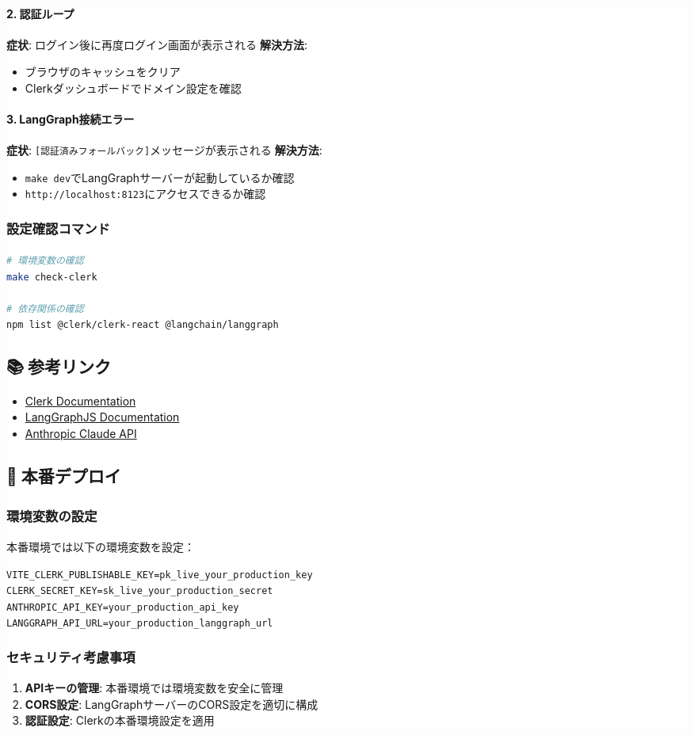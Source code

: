 #### 2. 認証ループ
**症状**: ログイン後に再度ログイン画面が表示される
**解決方法**: 
- ブラウザのキャッシュをクリア
- Clerkダッシュボードでドメイン設定を確認

#### 3. LangGraph接続エラー
**症状**: `[認証済みフォールバック]`メッセージが表示される
**解決方法**: 
- `make dev`でLangGraphサーバーが起動しているか確認
- `http://localhost:8123`にアクセスできるか確認

### 設定確認コマンド
```bash
# 環境変数の確認
make check-clerk

# 依存関係の確認
npm list @clerk/clerk-react @langchain/langgraph
```

## 📚 参考リンク

- [Clerk Documentation](https://clerk.com/docs)
- [LangGraphJS Documentation](https://langchain-ai.github.io/langgraphjs/)
- [Anthropic Claude API](https://docs.anthropic.com/)

## 🚀 本番デプロイ

### 環境変数の設定
本番環境では以下の環境変数を設定：
```env
VITE_CLERK_PUBLISHABLE_KEY=pk_live_your_production_key
CLERK_SECRET_KEY=sk_live_your_production_secret
ANTHROPIC_API_KEY=your_production_api_key
LANGGRAPH_API_URL=your_production_langgraph_url
```

### セキュリティ考慮事項
1. **APIキーの管理**: 本番環境では環境変数を安全に管理
2. **CORS設定**: LangGraphサーバーのCORS設定を適切に構成
3. **認証設定**: Clerkの本番環境設定を適用
